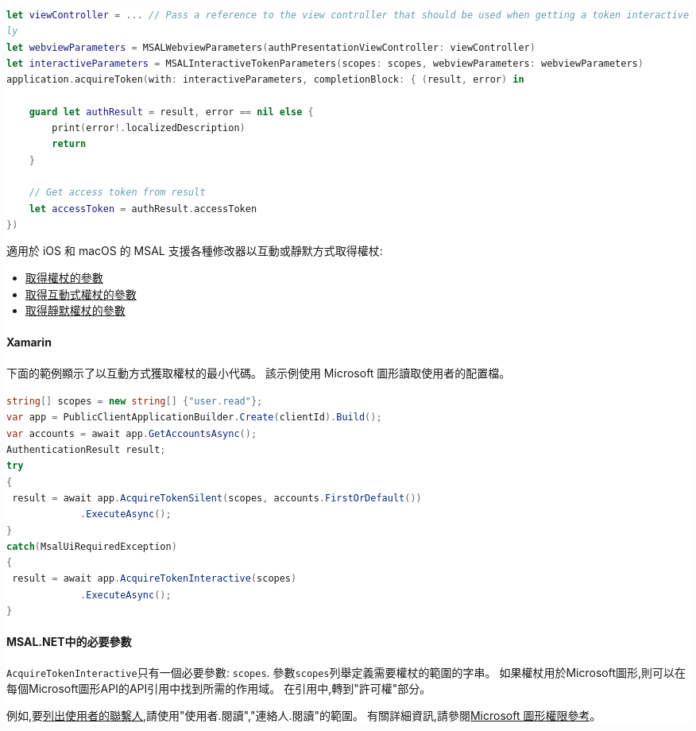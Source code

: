 ```swift
let viewController = ... // Pass a reference to the view controller that should be used when getting a token interactively
let webviewParameters = MSALWebviewParameters(authPresentationViewController: viewController)
let interactiveParameters = MSALInteractiveTokenParameters(scopes: scopes, webviewParameters: webviewParameters)
application.acquireToken(with: interactiveParameters, completionBlock: { (result, error) in

    guard let authResult = result, error == nil else {
        print(error!.localizedDescription)
        return
    }

    // Get access token from result
    let accessToken = authResult.accessToken
})
```

適用於 iOS 和 macOS 的 MSAL 支援各種修改器以互動或靜默方式取得權杖:
* [取得權杖的參數](https://azuread.github.io/microsoft-authentication-library-for-objc/Classes/MSALTokenParameters.html#/Configuration%20parameters)
* [取得互動式權杖的參數](https://azuread.github.io/microsoft-authentication-library-for-objc/Classes/MSALInteractiveTokenParameters.html#/Configuring%20MSALInteractiveTokenParameters)
* [取得靜默權杖的參數](https://azuread.github.io/microsoft-authentication-library-for-objc/Classes/MSALSilentTokenParameters.html)

#### <a name="xamarin"></a>Xamarin

下面的範例顯示了以互動方式獲取權杖的最小代碼。 該示例使用 Microsoft 圖形讀取使用者的配置檔。

```csharp
string[] scopes = new string[] {"user.read"};
var app = PublicClientApplicationBuilder.Create(clientId).Build();
var accounts = await app.GetAccountsAsync();
AuthenticationResult result;
try
{
 result = await app.AcquireTokenSilent(scopes, accounts.FirstOrDefault())
             .ExecuteAsync();
}
catch(MsalUiRequiredException)
{
 result = await app.AcquireTokenInteractive(scopes)
             .ExecuteAsync();
}
```

#### <a name="mandatory-parameters-in-msalnet"></a>MSAL.NET中的必要參數

`AcquireTokenInteractive`只有一個必要參數: `scopes`. 參數`scopes`列舉定義需要權杖的範圍的字串。 如果權杖用於Microsoft圖形,則可以在每個Microsoft圖形API的API引用中找到所需的作用域。 在引用中,轉到"許可權"部分。

例如,要[列出使用者的聯繫人](https://developer.microsoft.com/graph/docs/api-reference/v1.0/api/user_list_contacts),請使用"使用者.閱讀","連絡人.閱讀"的範圍。 有關詳細資訊,請參閱[Microsoft 圖形權限參考](https://developer.microsoft.com/graph/docs/concepts/permissions_reference)。
